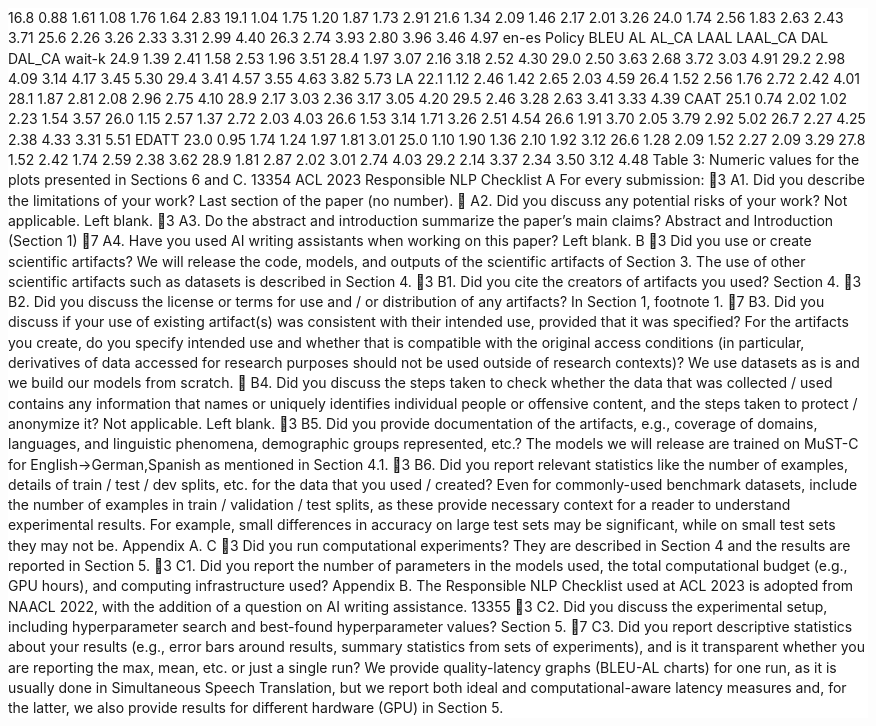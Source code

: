 16.8 0.88 1.61 1.08 1.76 1.64 2.83 19.1 1.04 1.75 1.20 1.87 1.73 2.91 21.6 1.34 2.09 1.46 2.17 2.01 3.26 24.0 1.74 2.56 1.83 2.63 2.43 3.71 25.6 2.26 3.26 2.33 3.31 2.99 4.40 26.3 2.74 3.93 2.80 3.96 3.46 4.97
en-es Policy BLEU AL AL_CA LAAL LAAL_CA DAL DAL_CA
wait-k
24.9 1.39 2.41 1.58 2.53 1.96 3.51 28.4 1.97 3.07 2.16 3.18 2.52 4.30 29.0 2.50 3.63 2.68 3.72 3.03 4.91 29.2 2.98 4.09 3.14 4.17 3.45 5.30 29.4 3.41 4.57 3.55 4.63 3.82 5.73
LA
22.1 1.12 2.46 1.42 2.65 2.03 4.59 26.4 1.52 2.56 1.76 2.72 2.42 4.01 28.1 1.87 2.81 2.08 2.96 2.75 4.10 28.9 2.17 3.03 2.36 3.17 3.05 4.20 29.5 2.46 3.28 2.63 3.41 3.33 4.39
CAAT
25.1 0.74 2.02 1.02 2.23 1.54 3.57 26.0 1.15 2.57 1.37 2.72 2.03 4.03 26.6 1.53 3.14 1.71 3.26 2.51 4.54 26.6 1.91 3.70 2.05 3.79 2.92 5.02 26.7 2.27 4.25 2.38 4.33 3.31 5.51
EDATT
23.0 0.95 1.74 1.24 1.97 1.81 3.01 25.0 1.10 1.90 1.36 2.10 1.92 3.12 26.6 1.28 2.09 1.52 2.27 2.09 3.29 27.8 1.52 2.42 1.74 2.59 2.38 3.62 28.9 1.81 2.87 2.02 3.01 2.74 4.03 29.2 2.14 3.37 2.34 3.50 3.12 4.48
Table 3: Numeric values for the plots presented in Sections 6 and C.
13354
ACL 2023 Responsible NLP Checklist
A For every submission: 3 A1. Did you describe the limitations of your work?
Last section of the paper (no number).
 A2. Did you discuss any potential risks of your work? Not applicable. Left blank.
3 A3. Do the abstract and introduction summarize the paper’s main claims? Abstract and Introduction (Section 1)
7 A4. Have you used AI writing assistants when working on this paper? Left blank.
B 3 Did you use or create scientific artifacts? We will release the code, models, and outputs of the scientific artifacts of Section 3. The use of other
scientific artifacts such as datasets is described in Section 4.
3 B1. Did you cite the creators of artifacts you used? Section 4.
3 B2. Did you discuss the license or terms for use and / or distribution of any artifacts? In Section 1, footnote 1.
7 B3. Did you discuss if your use of existing artifact(s) was consistent with their intended use, provided that it was specified? For the artifacts you create, do you specify intended use and whether that is compatible with the original access conditions (in particular, derivatives of data accessed for research purposes should not be used outside of research contexts)? We use datasets as is and we build our models from scratch.
 B4. Did you discuss the steps taken to check whether the data that was collected / used contains any information that names or uniquely identifies individual people or offensive content, and the steps taken to protect / anonymize it? Not applicable. Left blank.
3 B5. Did you provide documentation of the artifacts, e.g., coverage of domains, languages, and linguistic phenomena, demographic groups represented, etc.? The models we will release are trained on MuST-C for English->German,Spanish as mentioned in Section 4.1.
3 B6. Did you report relevant statistics like the number of examples, details of train / test / dev splits, etc. for the data that you used / created? Even for commonly-used benchmark datasets, include the number of examples in train / validation / test splits, as these provide necessary context for a reader to understand experimental results. For example, small differences in accuracy on large test sets may be significant, while on small test sets they may not be. Appendix A.
C 3 Did you run computational experiments? They are described in Section 4 and the results are reported in Section 5.
3 C1. Did you report the number of parameters in the models used, the total computational budget (e.g., GPU hours), and computing infrastructure used? Appendix B.
The Responsible NLP Checklist used at ACL 2023 is adopted from NAACL 2022, with the addition of a question on AI writing assistance.
13355
3 C2. Did you discuss the experimental setup, including hyperparameter search and best-found hyperparameter values? Section 5.
7 C3. Did you report descriptive statistics about your results (e.g., error bars around results, summary statistics from sets of experiments), and is it transparent whether you are reporting the max, mean, etc. or just a single run? We provide quality-latency graphs (BLEU-AL charts) for one run, as it is usually done in Simultaneous Speech Translation, but we report both ideal and computational-aware latency measures and, for the latter, we also provide results for different hardware (GPU) in Section 5.